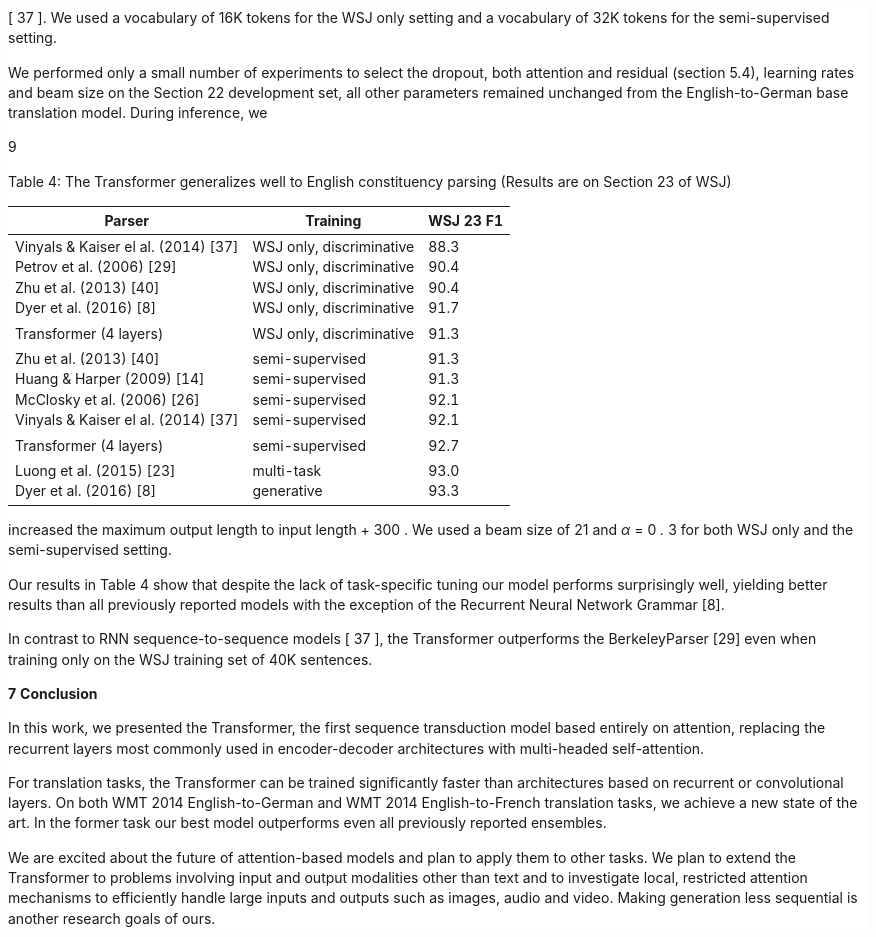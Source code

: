 [ 37 ]. We used a vocabulary of 16K tokens for the WSJ only setting and a vocabulary of 32K tokens
for the semi-supervised setting.


We performed only a small number of experiments to select the dropout, both attention and residual
(section 5.4), learning rates and beam size on the Section 22 development set, all other parameters
remained unchanged from the English-to-German base translation model. During inference, we


9


Table 4: The Transformer generalizes well to English constituency parsing (Results are on Section 23
of WSJ)

|Parser|Training|WSJ 23 F1|
|---|---|---|
|Vinyals & Kaiser el al. (2014) [37]<br>Petrov et al. (2006) [29]<br>Zhu et al. (2013) [40]<br>Dyer et al. (2016) [8]|WSJ only, discriminative<br>WSJ only, discriminative<br>WSJ only, discriminative<br>WSJ only, discriminative|88.3<br>90.4<br>90.4<br>91.7|
|Transformer (4 layers)|WSJ only, discriminative|91.3|
|Zhu et al. (2013) [40]<br>Huang & Harper (2009) [14]<br>McClosky et al. (2006) [26]<br>Vinyals & Kaiser el al. (2014) [37]|semi-supervised<br>semi-supervised<br>semi-supervised<br>semi-supervised|91.3<br>91.3<br>92.1<br>92.1|
|Transformer (4 layers)|semi-supervised|92.7|
|Luong et al. (2015) [23]<br>Dyer et al. (2016) [8]|multi-task<br>generative|93.0<br>93.3|



increased the maximum output length to input length + 300 . We used a beam size of 21 and _α_ = 0 _._ 3
for both WSJ only and the semi-supervised setting.


Our results in Table 4 show that despite the lack of task-specific tuning our model performs surprisingly well, yielding better results than all previously reported models with the exception of the
Recurrent Neural Network Grammar [8].


In contrast to RNN sequence-to-sequence models [ 37 ], the Transformer outperforms the BerkeleyParser [29] even when training only on the WSJ training set of 40K sentences.


**7** **Conclusion**


In this work, we presented the Transformer, the first sequence transduction model based entirely on
attention, replacing the recurrent layers most commonly used in encoder-decoder architectures with
multi-headed self-attention.


For translation tasks, the Transformer can be trained significantly faster than architectures based
on recurrent or convolutional layers. On both WMT 2014 English-to-German and WMT 2014
English-to-French translation tasks, we achieve a new state of the art. In the former task our best
model outperforms even all previously reported ensembles.


We are excited about the future of attention-based models and plan to apply them to other tasks. We
plan to extend the Transformer to problems involving input and output modalities other than text and
to investigate local, restricted attention mechanisms to efficiently handle large inputs and outputs
such as images, audio and video. Making generation less sequential is another research goals of ours.
